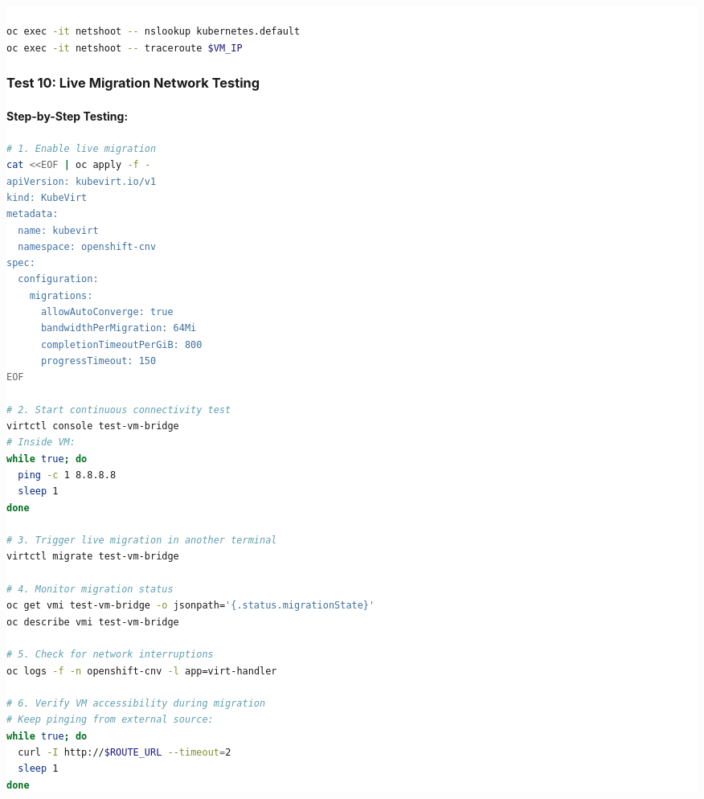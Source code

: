 ```bash

oc exec -it netshoot -- nslookup kubernetes.default
oc exec -it netshoot -- traceroute $VM_IP
```

### Test 10: Live Migration Network Testing

#### Step-by-Step Testing:

```bash
# 1. Enable live migration
cat <<EOF | oc apply -f -
apiVersion: kubevirt.io/v1
kind: KubeVirt
metadata:
  name: kubevirt
  namespace: openshift-cnv
spec:
  configuration:
    migrations:
      allowAutoConverge: true
      bandwidthPerMigration: 64Mi
      completionTimeoutPerGiB: 800
      progressTimeout: 150
EOF

# 2. Start continuous connectivity test
virtctl console test-vm-bridge
# Inside VM:
while true; do
  ping -c 1 8.8.8.8
  sleep 1
done

# 3. Trigger live migration in another terminal
virtctl migrate test-vm-bridge

# 4. Monitor migration status
oc get vmi test-vm-bridge -o jsonpath='{.status.migrationState}'
oc describe vmi test-vm-bridge

# 5. Check for network interruptions
oc logs -f -n openshift-cnv -l app=virt-handler

# 6. Verify VM accessibility during migration
# Keep pinging from external source:
while true; do
  curl -I http://$ROUTE_URL --timeout=2
  sleep 1
done
```
